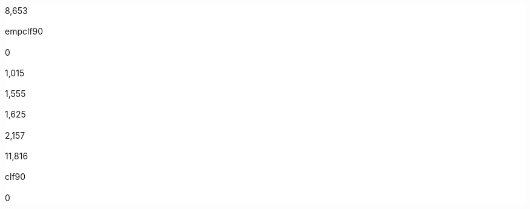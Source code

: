 <td>

8,653

</td>

</tr>

<tr>

<td style="text-align:left">

empclf90

</td>

<td>

0

</td>

<td>

1,015

</td>

<td>

1,555

</td>

<td>

1,625

</td>

<td>

2,157

</td>

<td>

11,816

</td>

</tr>

<tr>

<td style="text-align:left">

clf90

</td>

<td>

0
